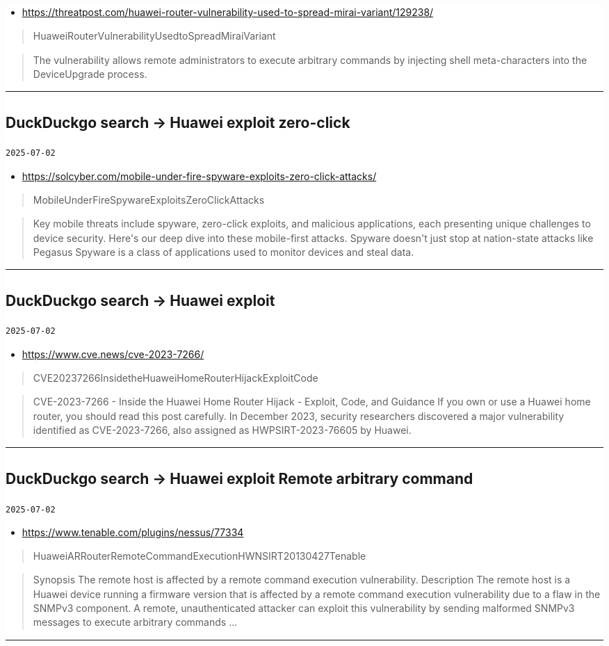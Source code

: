 * https://threatpost.com/huawei-router-vulnerability-used-to-spread-mirai-variant/129238/

<blockquote>
 HuaweiRouterVulnerabilityUsedtoSpreadMiraiVariant
</blockquote>
<blockquote>
The vulnerability allows remote administrators to execute arbitrary commands by injecting shell meta-characters into the DeviceUpgrade process.
</blockquote>

---

## DuckDuckgo search -> Huawei exploit zero-click
`2025-07-02`

* https://solcyber.com/mobile-under-fire-spyware-exploits-zero-click-attacks/

<blockquote>
 MobileUnderFireSpywareExploitsZeroClickAttacks
</blockquote>
<blockquote>
Key mobile threats include spyware, zero-click exploits, and malicious applications, each presenting unique challenges to device security. Here's our deep dive into these mobile-first attacks. Spyware doesn't just stop at nation-state attacks like Pegasus Spyware is a class of applications used to monitor devices and steal data.
</blockquote>

---

## DuckDuckgo search -> Huawei exploit
`2025-07-02`

* https://www.cve.news/cve-2023-7266/

<blockquote>
 CVE20237266InsidetheHuaweiHomeRouterHijackExploitCode
</blockquote>
<blockquote>
CVE-2023-7266 - Inside the Huawei Home Router Hijack - Exploit, Code, and Guidance If you own or use a Huawei home router, you should read this post carefully. In December 2023, security researchers discovered a major vulnerability identified as CVE-2023-7266, also assigned as HWPSIRT-2023-76605 by Huawei.
</blockquote>

---

## DuckDuckgo search -> Huawei exploit Remote arbitrary command
`2025-07-02`

* https://www.tenable.com/plugins/nessus/77334

<blockquote>
 HuaweiARRouterRemoteCommandExecutionHWNSIRT20130427Tenable
</blockquote>
<blockquote>
Synopsis The remote host is affected by a remote command execution vulnerability. Description The remote host is a Huawei device running a firmware version that is affected by a remote command execution vulnerability due to a flaw in the SNMPv3 component. A remote, unauthenticated attacker can exploit this vulnerability by sending malformed SNMPv3 messages to execute arbitrary commands ...
</blockquote>

---